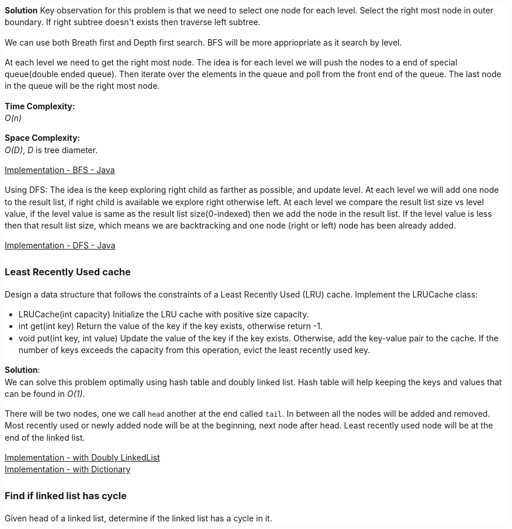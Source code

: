 **Solution**
Key observation for this problem is that we need to select one node for each level. Select the 
right most node in outer boundary. If right subtree doesn't exists then traverse left subtree.

We can use both Breath first and Depth first search. BFS will be more appriopriate as it search 
by level.

At each level we need to get the right most node. The idea is for each level we 
will push the nodes to a end of special queue(double ended queue). 
Then iterate over the elements in the queue and poll from the front end of the queue.
The last node in the queue will be the right most node.

**Time Complexity:**\
*O(n)*

**Space Complexity:**\
*O(D)*, *D* is tree diameter.

[Implementation - BFS - Java](./java/src/com/ds/practice/BTreeRightView/BTreeRightSide.java)

Using DFS:
The idea is the keep exploring right child as farther as possible, and update level.
At each level we will add one node to the result list, if right child is available we explore right otherwise left.
At each level we compare the result list size vs level value, 
if the level value is same as the result list size(0-indexed) then we add the node in the result list.
If the level value is less then that result list size, which means we are backtracking and one node (right or left) node has been already added.

[Implementation - DFS - Java](./java/src/com/ds/practice/BTreeRightView/BTreeRightSideDFS.java)

### Least Recently Used cache
Design a data structure that follows the constraints of a Least Recently Used (LRU) cache.
Implement the LRUCache class:

* LRUCache(int capacity) Initialize the LRU cache with positive size capacity.
* int get(int key) Return the value of the key if the key exists, otherwise return -1.
* void put(int key, int value) Update the value of the key if the key exists. Otherwise, add the key-value pair to the cache. If the number of keys exceeds the capacity from this operation, evict the least recently used key.

**Solution**:\
We can solve this problem optimally using hash table and doubly linked list. Hash table will help keeping the keys and values that can be found in *O(1)*. 

There will be two nodes, one we call `head` another at the end called `tail`. In between all the nodes will be added and removed.
Most recently used or newly added node will be at the beginning, next node after head. Least recently used node will be at the end of the linked list. 

[Implementation - with Doubly LinkedList](./java/src/com/ds/practice/LRU/LRUCacheDoubleLinkedList.java)\
[Implementation - with Dictionary](./java/src/com/ds/practice/LRU/LRUUsingOrderedDictionary.java)


### Find if linked list has cycle
Given head of a linked list, determine if the linked list has a cycle in it.
